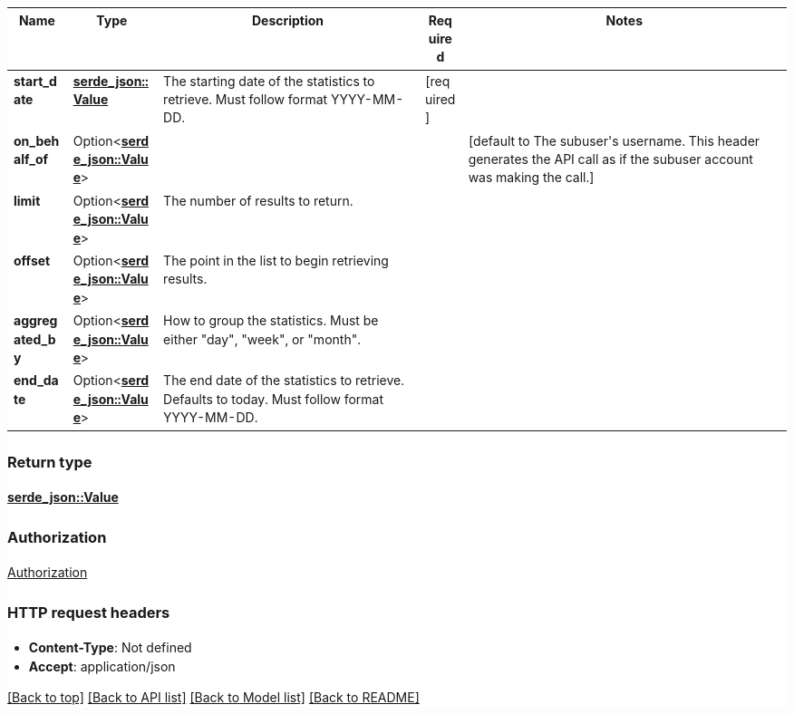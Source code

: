 
Name | Type | Description  | Required | Notes
------------- | ------------- | ------------- | ------------- | -------------
**start_date** | [**serde_json::Value**](.md) | The starting date of the statistics to retrieve. Must follow format YYYY-MM-DD. | [required] |
**on_behalf_of** | Option<[**serde_json::Value**](.md)> |  |  |[default to The subuser's username. This header generates the API call as if the subuser account was making the call.]
**limit** | Option<[**serde_json::Value**](.md)> | The number of results to return. |  |
**offset** | Option<[**serde_json::Value**](.md)> | The point in the list to begin retrieving results. |  |
**aggregated_by** | Option<[**serde_json::Value**](.md)> | How to group the statistics. Must be either \"day\", \"week\", or \"month\". |  |
**end_date** | Option<[**serde_json::Value**](.md)> | The end date of the statistics to retrieve. Defaults to today. Must follow format YYYY-MM-DD. |  |

### Return type

[**serde_json::Value**](serde_json::Value.md)

### Authorization

[Authorization](../README.md#Authorization)

### HTTP request headers

- **Content-Type**: Not defined
- **Accept**: application/json

[[Back to top]](#) [[Back to API list]](../README.md#documentation-for-api-endpoints) [[Back to Model list]](../README.md#documentation-for-models) [[Back to README]](../README.md)

